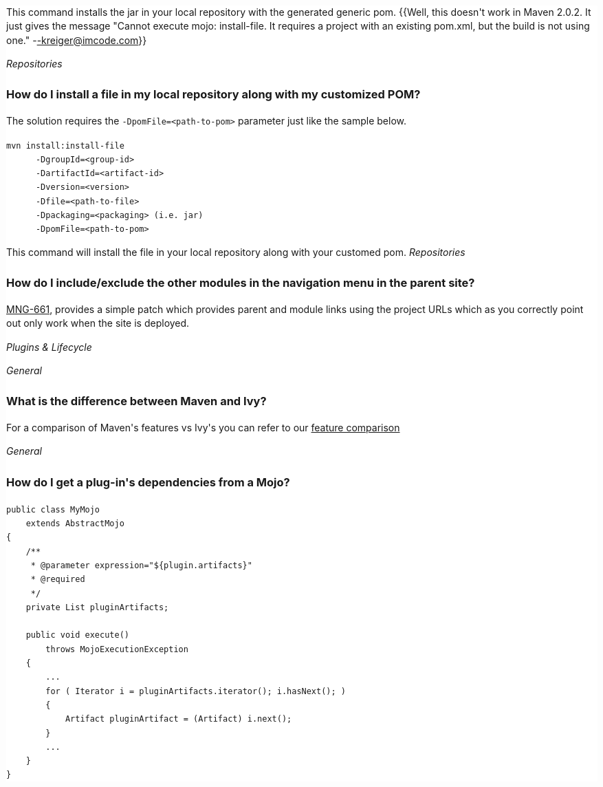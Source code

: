 This command installs the jar in your local repository with the generated generic pom.
{{Well, this doesn't work in Maven 2.0.2. It just gives the message "Cannot execute mojo: install-file. It requires a project with an existing pom.xml, but the build is not using one." \--kreiger@imcode.com}}

 _Repositories_

### How do I install a file in my local repository along with my customized POM?

The solution requires the `-DpomFile=<path-to-pom>` parameter just like the sample below.
```
mvn install:install-file
      -DgroupId=<group-id>
      -DartifactId=<artifact-id>
      -Dversion=<version>
      -Dfile=<path-to-file>
      -Dpackaging=<packaging> (i.e. jar)
      -DpomFile=<path-to-pom>
```
This command will install the file in your local repository along with your customed pom.
_Repositories_

### How do I include/exclude the other modules in the navigation menu in the parent site?

[MNG-661](http://jira.codehaus.org/browse/MNG-661), provides a simple patch which provides parent and module links using the project URLs which as you
correctly point out only work when the site is deployed.

_Plugins & Lifecycle_

_General_

### What is the difference between Maven and Ivy?

For a comparison of Maven's features vs Ivy's you can refer to our [feature comparison](http://docs.codehaus.org/display/MAVEN/Feature+Comparisons)

_General_

### How do I get a plug-in's dependencies from a Mojo?

```
public class MyMojo
    extends AbstractMojo
{
    /**
     * @parameter expression="${plugin.artifacts}"
     * @required
     */
    private List pluginArtifacts;

    public void execute()
        throws MojoExecutionException
    {
        ...
        for ( Iterator i = pluginArtifacts.iterator(); i.hasNext(); )
        {
            Artifact pluginArtifact = (Artifact) i.next();
        }
        ...
    }
}
```
